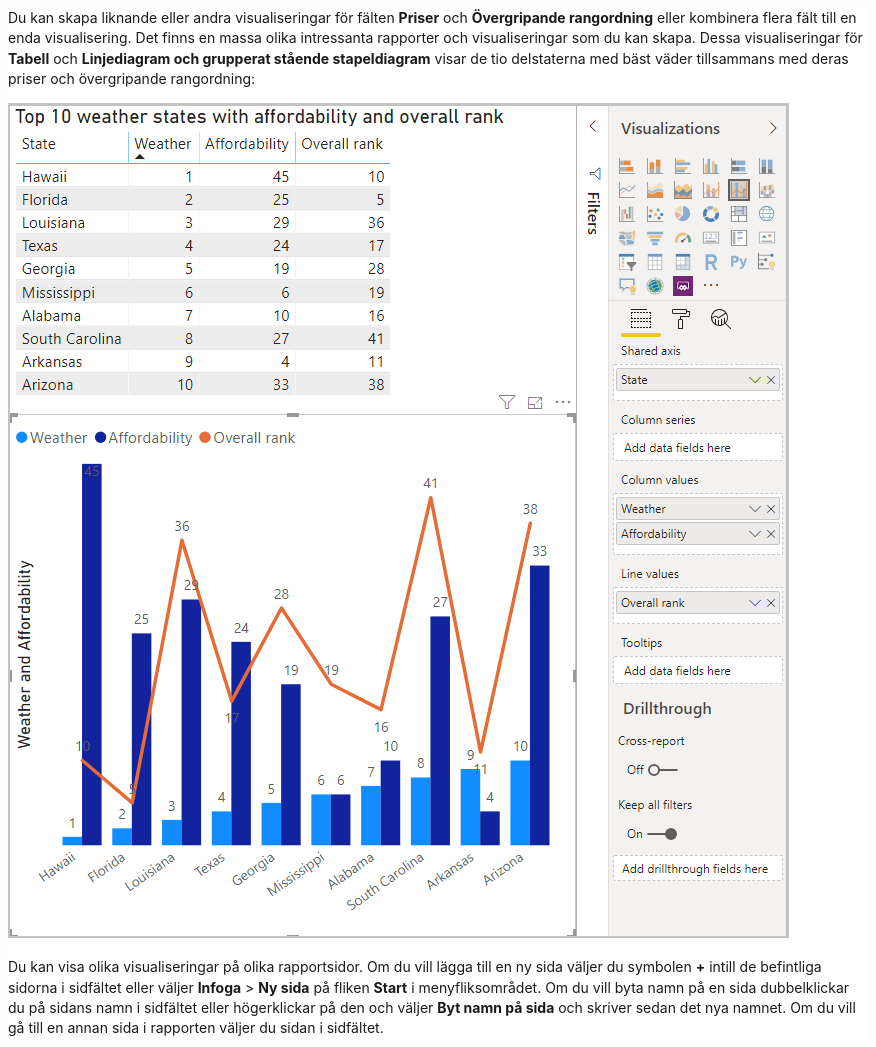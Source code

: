 Du kan skapa liknande eller andra visualiseringar för fälten **Priser** och **Övergripande rangordning** eller kombinera flera fält till en enda visualisering. Det finns en massa olika intressanta rapporter och visualiseringar som du kan skapa. Dessa visualiseringar för **Tabell** och **Linjediagram och grupperat stående stapeldiagram** visar de tio delstaterna med bäst väder tillsammans med deras priser och övergripande rangordning:

![Visualiseringar av tabell samt linjediagram och grupperat stående diagram](media/desktop-getting-started/designer_gsg_report2costofliving.png)

Du kan visa olika visualiseringar på olika rapportsidor. Om du vill lägga till en ny sida väljer du symbolen **+** intill de befintliga sidorna i sidfältet eller väljer **Infoga** > **Ny sida** på fliken **Start** i menyfliksområdet. Om du vill byta namn på en sida dubbelklickar du på sidans namn i sidfältet eller högerklickar på den och väljer **Byt namn på sida** och skriver sedan det nya namnet. Om du vill gå till en annan sida i rapporten väljer du sidan i sidfältet. 
